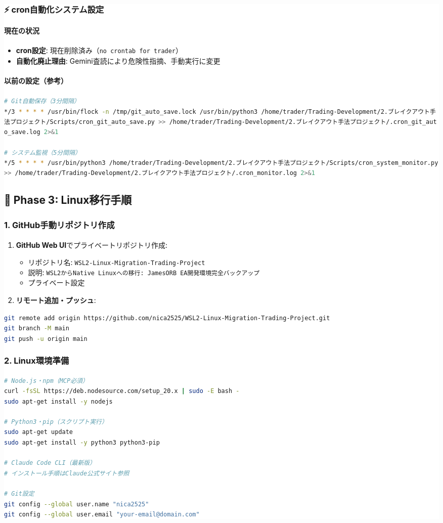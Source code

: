 ### ⚡ cron自動化システム設定

#### 現在の状況
- **cron設定**: 現在削除済み（`no crontab for trader`）
- **自動化廃止理由**: Gemini査読により危険性指摘、手動実行に変更

#### 以前の設定（参考）
```bash
# Git自動保存（3分間隔）
*/3 * * * * /usr/bin/flock -n /tmp/git_auto_save.lock /usr/bin/python3 /home/trader/Trading-Development/2.ブレイクアウト手法プロジェクト/Scripts/cron_git_auto_save.py >> /home/trader/Trading-Development/2.ブレイクアウト手法プロジェクト/.cron_git_auto_save.log 2>&1

# システム監視（5分間隔）
*/5 * * * * /usr/bin/python3 /home/trader/Trading-Development/2.ブレイクアウト手法プロジェクト/Scripts/cron_system_monitor.py >> /home/trader/Trading-Development/2.ブレイクアウト手法プロジェクト/.cron_monitor.log 2>&1
```

## 🚀 Phase 3: Linux移行手順

### 1. GitHub手動リポジトリ作成
1. **GitHub Web UI**でプライベートリポジトリ作成:
   - リポジトリ名: `WSL2-Linux-Migration-Trading-Project`
   - 説明: `WSL2からNative Linuxへの移行: JamesORB EA開発環境完全バックアップ`
   - プライベート設定

2. **リモート追加・プッシュ**:
```bash
git remote add origin https://github.com/nica2525/WSL2-Linux-Migration-Trading-Project.git
git branch -M main
git push -u origin main
```

### 2. Linux環境準備
```bash
# Node.js・npm（MCP必須）
curl -fsSL https://deb.nodesource.com/setup_20.x | sudo -E bash -
sudo apt-get install -y nodejs

# Python3・pip（スクリプト実行）
sudo apt-get update
sudo apt-get install -y python3 python3-pip

# Claude Code CLI（最新版）
# インストール手順はClaude公式サイト参照

# Git設定
git config --global user.name "nica2525"
git config --global user.email "your-email@domain.com"
```
